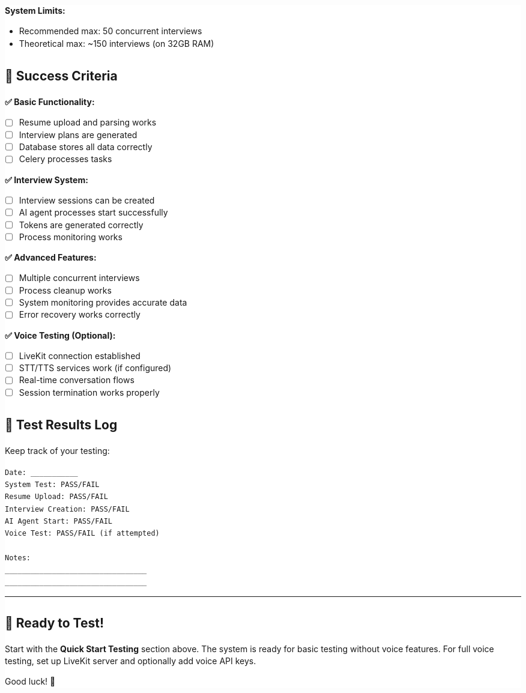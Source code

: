 **System Limits:**
- Recommended max: 50 concurrent interviews
- Theoretical max: ~150 interviews (on 32GB RAM)

## 🎯 Success Criteria

**✅ Basic Functionality:**
- [ ] Resume upload and parsing works
- [ ] Interview plans are generated
- [ ] Database stores all data correctly
- [ ] Celery processes tasks

**✅ Interview System:**
- [ ] Interview sessions can be created
- [ ] AI agent processes start successfully  
- [ ] Tokens are generated correctly
- [ ] Process monitoring works

**✅ Advanced Features:**
- [ ] Multiple concurrent interviews
- [ ] Process cleanup works
- [ ] System monitoring provides accurate data
- [ ] Error recovery works correctly

**✅ Voice Testing (Optional):**
- [ ] LiveKit connection established
- [ ] STT/TTS services work (if configured)
- [ ] Real-time conversation flows
- [ ] Session termination works properly

## 📝 Test Results Log

Keep track of your testing:

```
Date: ___________
System Test: PASS/FAIL
Resume Upload: PASS/FAIL  
Interview Creation: PASS/FAIL
AI Agent Start: PASS/FAIL
Voice Test: PASS/FAIL (if attempted)

Notes:
_________________________________
_________________________________
```

---

## 🎉 Ready to Test!

Start with the **Quick Start Testing** section above. The system is ready for basic testing without voice features. For full voice testing, set up LiveKit server and optionally add voice API keys.

Good luck! 🚀
